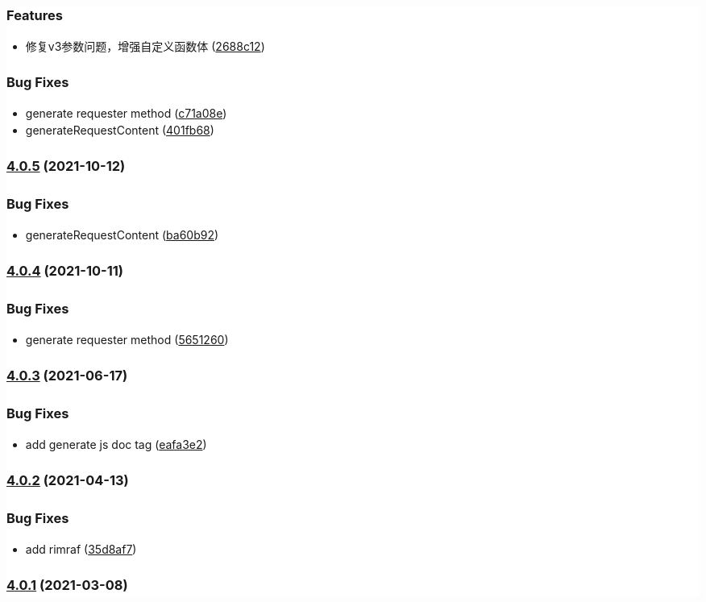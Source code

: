 
### Features

* 修复v3参数问题，增强自定义函数体 ([2688c12](https://github.com/superwf/ts-gear/commit/2688c12aa0e9369f478899b25d4b410214965bd0))


### Bug Fixes

* generate requester method ([c71a08e](https://github.com/superwf/ts-gear/commit/c71a08e42b09218570d7e34ce574dc23393c6352))
* generateRequestContent ([401fb68](https://github.com/superwf/ts-gear/commit/401fb680a4ca191bac123a7fb67d4227ac3eb545))

### [4.0.5](https://github.com/superwf/ts-gear/compare/v4.0.4...v4.0.5) (2021-10-12)


### Bug Fixes

* generateRequestContent ([ba60b92](https://github.com/superwf/ts-gear/commit/ba60b9268eec3fca59b9e57bcaaa9e0bf99cd534))

### [4.0.4](https://github.com/superwf/ts-gear/compare/v4.0.3...v4.0.4) (2021-10-11)


### Bug Fixes

* generate requester method ([5651260](https://github.com/superwf/ts-gear/commit/565126001f62aca8df25ced590c8d7208e18961b))

### [4.0.3](https://github.com/superwf/ts-gear/compare/v4.0.2...v4.0.3) (2021-06-17)


### Bug Fixes

* add generate js doc tag ([eafa3e2](https://github.com/superwf/ts-gear/commit/eafa3e2ab505a75ac9b3aea2f69673b3514e99e2))

### [4.0.2](https://github.com/superwf/ts-gear/compare/v4.0.1...v4.0.2) (2021-04-13)


### Bug Fixes

* add rimraf ([35d8af7](https://github.com/superwf/ts-gear/commit/35d8af717cb290401af65772a615b9067d2810de))

### [4.0.1](https://github.com/superwf/ts-gear/compare/v4.0.0...v4.0.1) (2021-03-08)

